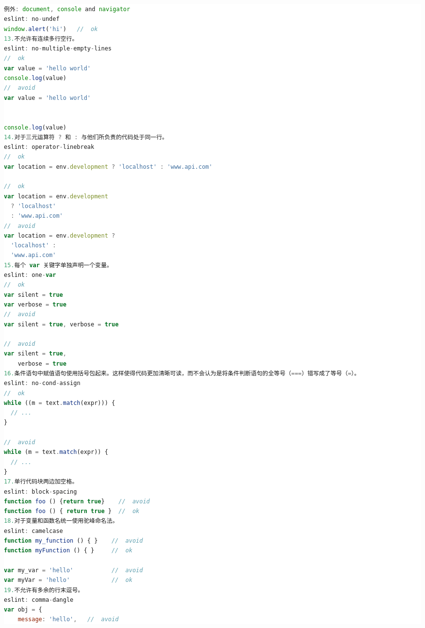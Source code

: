 ```javascript
例外: document, console and navigator
eslint: no-undef
window.alert('hi')   //  ok
13.不允许有连续多行空行。
eslint: no-multiple-empty-lines
//  ok
var value = 'hello world'
console.log(value)
//  avoid
var value = 'hello world'


console.log(value)
14.对于三元运算符 ? 和 : 与他们所负责的代码处于同一行。
eslint: operator-linebreak
//  ok
var location = env.development ? 'localhost' : 'www.api.com'

//  ok
var location = env.development
  ? 'localhost'
  : 'www.api.com'
//  avoid
var location = env.development ?
  'localhost' :
  'www.api.com'
15.每个 var 关键字单独声明一个变量。
eslint: one-var
//  ok
var silent = true
var verbose = true
//  avoid
var silent = true, verbose = true

//  avoid
var silent = true,
    verbose = true
16.条件语句中赋值语句使用括号包起来。这样使得代码更加清晰可读，而不会认为是将条件判断语句的全等号（===）错写成了等号（=）。
eslint: no-cond-assign
//  ok
while ((m = text.match(expr))) {
  // ...
}

//  avoid
while (m = text.match(expr)) {
  // ...
}
17.单行代码块两边加空格。
eslint: block-spacing
function foo () {return true}    //  avoid
function foo () { return true }  //  ok
18.对于变量和函数名统一使用驼峰命名法。
eslint: camelcase
function my_function () { }    //  avoid
function myFunction () { }     //  ok

var my_var = 'hello'           //  avoid
var myVar = 'hello'            //  ok
19.不允许有多余的行末逗号。
eslint: comma-dangle
var obj = {
    message: 'hello',   //  avoid
```